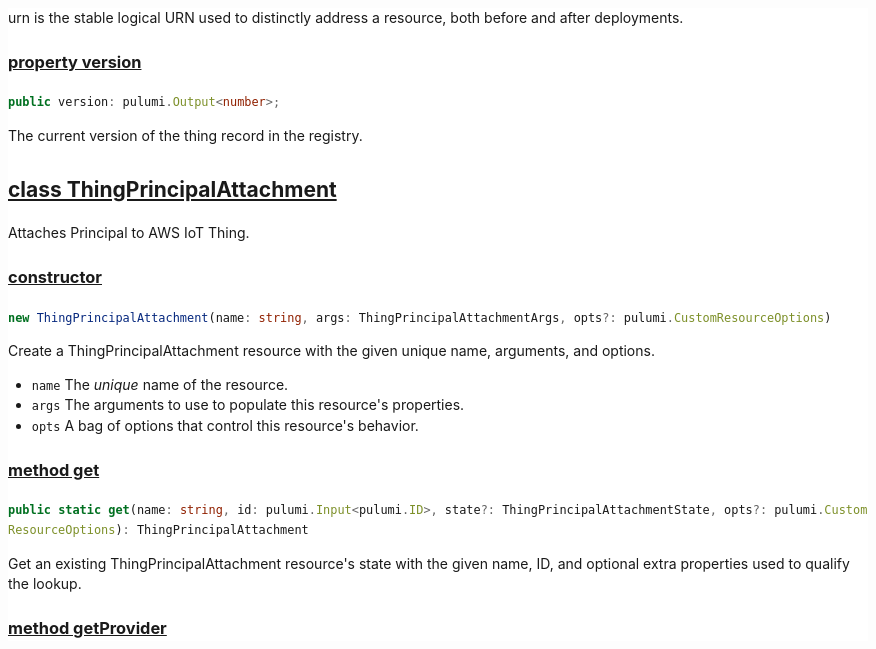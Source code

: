 
urn is the stable logical URN used to distinctly address a resource, both before and after
deployments.

<h3 class="pdoc-member-header">
<a class="pdoc-child-name" href="https://github.com/pulumi/pulumi-aws/blob/master/sdk/nodejs/iot/thing.ts#L46">property version</a>
</h3>

```typescript
public version: pulumi.Output<number>;
```


The current version of the thing record in the registry.

<h2 class="pdoc-module-header" id="ThingPrincipalAttachment">
<a class="pdoc-member-name" href="https://github.com/pulumi/pulumi-aws/blob/master/sdk/nodejs/iot/thingPrincipalAttachment.ts#L12">class ThingPrincipalAttachment</a>
</h2>

Attaches Principal to AWS IoT Thing.

<h3 class="pdoc-member-header">
<a class="pdoc-child-name" href="https://github.com/pulumi/pulumi-aws/blob/master/sdk/nodejs/iot/thingPrincipalAttachment.ts#L32">constructor</a>
</h3>

```typescript
new ThingPrincipalAttachment(name: string, args: ThingPrincipalAttachmentArgs, opts?: pulumi.CustomResourceOptions)
```


Create a ThingPrincipalAttachment resource with the given unique name, arguments, and options.

* `name` The _unique_ name of the resource.
* `args` The arguments to use to populate this resource&#39;s properties.
* `opts` A bag of options that control this resource&#39;s behavior.

<h3 class="pdoc-member-header">
<a class="pdoc-child-name" href="https://github.com/pulumi/pulumi-aws/blob/master/sdk/nodejs/iot/thingPrincipalAttachment.ts#L21">method get</a>
</h3>

```typescript
public static get(name: string, id: pulumi.Input<pulumi.ID>, state?: ThingPrincipalAttachmentState, opts?: pulumi.CustomResourceOptions): ThingPrincipalAttachment
```


Get an existing ThingPrincipalAttachment resource's state with the given name, ID, and optional extra
properties used to qualify the lookup.

<h3 class="pdoc-member-header">
<a class="pdoc-child-name" href="https://github.com/pulumi/pulumi-aws/blob/master/sdk/nodejs/node_modules/@pulumi/pulumi/resource.d.ts#L13">method getProvider</a>
</h3>
